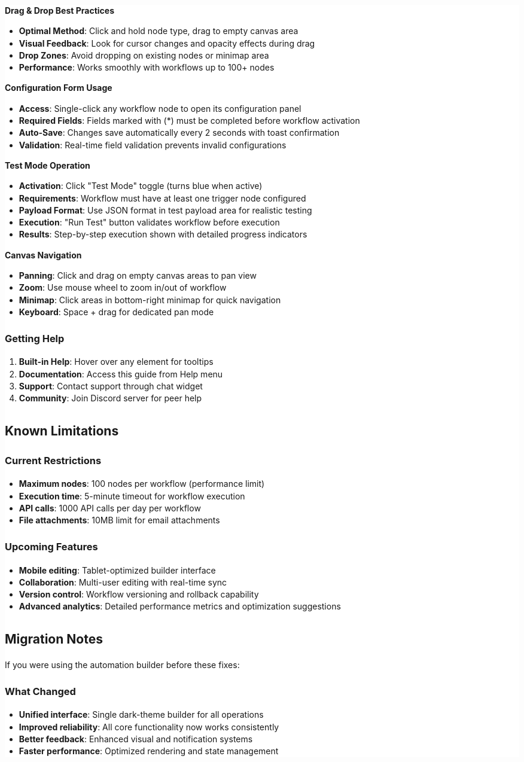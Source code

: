 **Drag & Drop Best Practices**
- **Optimal Method**: Click and hold node type, drag to empty canvas area
- **Visual Feedback**: Look for cursor changes and opacity effects during drag
- **Drop Zones**: Avoid dropping on existing nodes or minimap area
- **Performance**: Works smoothly with workflows up to 100+ nodes

**Configuration Form Usage**
- **Access**: Single-click any workflow node to open its configuration panel
- **Required Fields**: Fields marked with (*) must be completed before workflow activation
- **Auto-Save**: Changes save automatically every 2 seconds with toast confirmation
- **Validation**: Real-time field validation prevents invalid configurations

**Test Mode Operation**
- **Activation**: Click "Test Mode" toggle (turns blue when active) 
- **Requirements**: Workflow must have at least one trigger node configured
- **Payload Format**: Use JSON format in test payload area for realistic testing
- **Execution**: "Run Test" button validates workflow before execution
- **Results**: Step-by-step execution shown with detailed progress indicators

**Canvas Navigation**
- **Panning**: Click and drag on empty canvas areas to pan view
- **Zoom**: Use mouse wheel to zoom in/out of workflow
- **Minimap**: Click areas in bottom-right minimap for quick navigation
- **Keyboard**: Space + drag for dedicated pan mode

### Getting Help

1. **Built-in Help**: Hover over any element for tooltips
2. **Documentation**: Access this guide from Help menu
3. **Support**: Contact support through chat widget
4. **Community**: Join Discord server for peer help

## Known Limitations

### Current Restrictions
- **Maximum nodes**: 100 nodes per workflow (performance limit)
- **Execution time**: 5-minute timeout for workflow execution
- **API calls**: 1000 API calls per day per workflow
- **File attachments**: 10MB limit for email attachments

### Upcoming Features
- **Mobile editing**: Tablet-optimized builder interface
- **Collaboration**: Multi-user editing with real-time sync
- **Version control**: Workflow versioning and rollback capability
- **Advanced analytics**: Detailed performance metrics and optimization suggestions

## Migration Notes

If you were using the automation builder before these fixes:

### What Changed
- **Unified interface**: Single dark-theme builder for all operations
- **Improved reliability**: All core functionality now works consistently  
- **Better feedback**: Enhanced visual and notification systems
- **Faster performance**: Optimized rendering and state management
